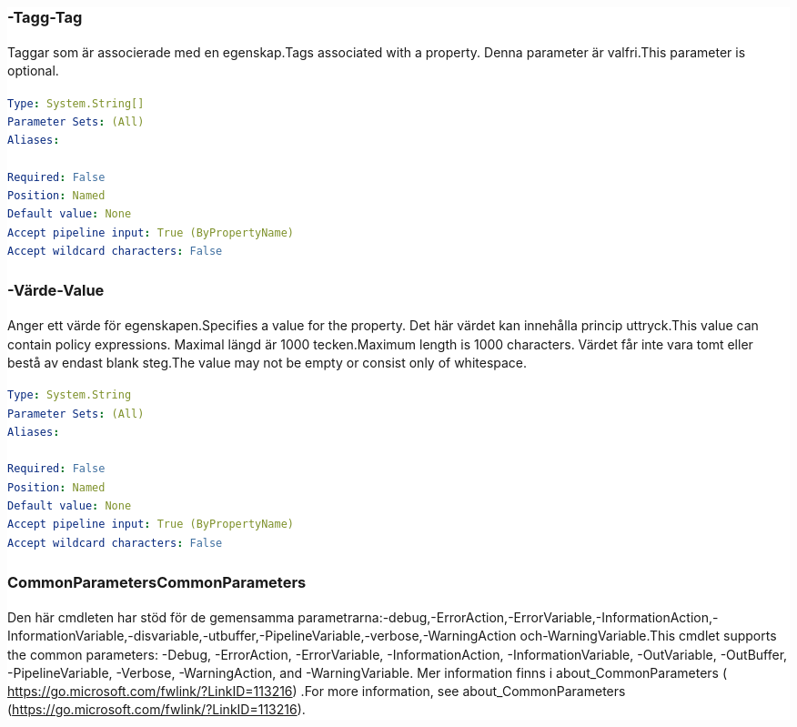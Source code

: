 ### <span data-ttu-id="0761f-129">-Tagg</span><span class="sxs-lookup"><span data-stu-id="0761f-129">-Tag</span></span>
<span data-ttu-id="0761f-130">Taggar som är associerade med en egenskap.</span><span class="sxs-lookup"><span data-stu-id="0761f-130">Tags associated with a property.</span></span> <span data-ttu-id="0761f-131">Denna parameter är valfri.</span><span class="sxs-lookup"><span data-stu-id="0761f-131">This parameter is optional.</span></span>

```yaml
Type: System.String[]
Parameter Sets: (All)
Aliases:

Required: False
Position: Named
Default value: None
Accept pipeline input: True (ByPropertyName)
Accept wildcard characters: False
```

### <span data-ttu-id="0761f-132">-Värde</span><span class="sxs-lookup"><span data-stu-id="0761f-132">-Value</span></span>
<span data-ttu-id="0761f-133">Anger ett värde för egenskapen.</span><span class="sxs-lookup"><span data-stu-id="0761f-133">Specifies a value for the property.</span></span>
<span data-ttu-id="0761f-134">Det här värdet kan innehålla princip uttryck.</span><span class="sxs-lookup"><span data-stu-id="0761f-134">This value can contain policy expressions.</span></span>
<span data-ttu-id="0761f-135">Maximal längd är 1000 tecken.</span><span class="sxs-lookup"><span data-stu-id="0761f-135">Maximum length is 1000 characters.</span></span>
<span data-ttu-id="0761f-136">Värdet får inte vara tomt eller bestå av endast blank steg.</span><span class="sxs-lookup"><span data-stu-id="0761f-136">The value may not be empty or consist only of whitespace.</span></span>

```yaml
Type: System.String
Parameter Sets: (All)
Aliases:

Required: False
Position: Named
Default value: None
Accept pipeline input: True (ByPropertyName)
Accept wildcard characters: False
```

### <span data-ttu-id="0761f-137">CommonParameters</span><span class="sxs-lookup"><span data-stu-id="0761f-137">CommonParameters</span></span>
<span data-ttu-id="0761f-138">Den här cmdleten har stöd för de gemensamma parametrarna:-debug,-ErrorAction,-ErrorVariable,-InformationAction,-InformationVariable,-disvariable,-utbuffer,-PipelineVariable,-verbose,-WarningAction och-WarningVariable.</span><span class="sxs-lookup"><span data-stu-id="0761f-138">This cmdlet supports the common parameters: -Debug, -ErrorAction, -ErrorVariable, -InformationAction, -InformationVariable, -OutVariable, -OutBuffer, -PipelineVariable, -Verbose, -WarningAction, and -WarningVariable.</span></span> <span data-ttu-id="0761f-139">Mer information finns i about_CommonParameters ( https://go.microsoft.com/fwlink/?LinkID=113216) .</span><span class="sxs-lookup"><span data-stu-id="0761f-139">For more information, see about_CommonParameters (https://go.microsoft.com/fwlink/?LinkID=113216).</span></span>
